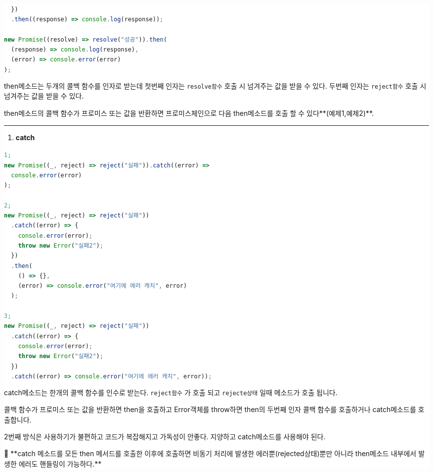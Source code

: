 ```jsx
  })
  .then((response) => console.log(response));

new Promise((resolve) => resolve("성공")).then(
  (response) => console.log(response),
  (error) => console.error(error)
);
```

then메소드는 두개의 콜백 함수를 인자로 받는데 첫번째 인자는 `resolve함수` 호출 시 넘겨주는 값을 받을 수 있다. 두번째 인자는 `reject함수` 호출 시 넘겨주는 값을 받을 수 있다.

then메소드의 콜백 함수가 프로미스 또는 값을 반환하면 프로미스체인으로 다음 then메소드를 호출 할 수 있다**(예제1,예제2)**.

---

1. **catch**

```jsx
1;
new Promise((_, reject) => reject("실패")).catch((error) =>
  console.error(error)
);

2;
new Promise((_, reject) => reject("실패"))
  .catch((error) => {
    console.error(error);
    throw new Error("실패2");
  })
  .then(
    () => {},
    (error) => console.error("여기에 에러 캐치", error)
  );

3;
new Promise((_, reject) => reject("실패"))
  .catch((error) => {
    console.error(error);
    throw new Error("실패2");
  })
  .catch((error) => console.error("여기에 에러 캐치", error));
```

catch메소드는 한개의 콜백 함수를 인수로 받는다. `reject함수` 가 호출 되고 `rejecte상태` 일때 메소드가 호출 됩니다.

콜백 함수가 프로미스 또는 값을 반환하면 then을 호출하고 Error객체를 throw하면 then의 두번째 인자 콜백 함수를 호출하거나 catch메소드를 호출합니다.

2번째 방식은 사용하기가 불편하고 코드가 복잡해지고 가독성이 안좋다. 지양하고 catch메소드를 사용해야 된다.

<aside>
📌  **catch 메소드를 모든 then 메서드를 호출한 이후에 호출하면 비동기 처리에 발생한 에러뿐(rejected상태)뿐만 아니라 then메소드 내부에서 발생한 에러도 핸들링이 가능하다.**

</aside>
